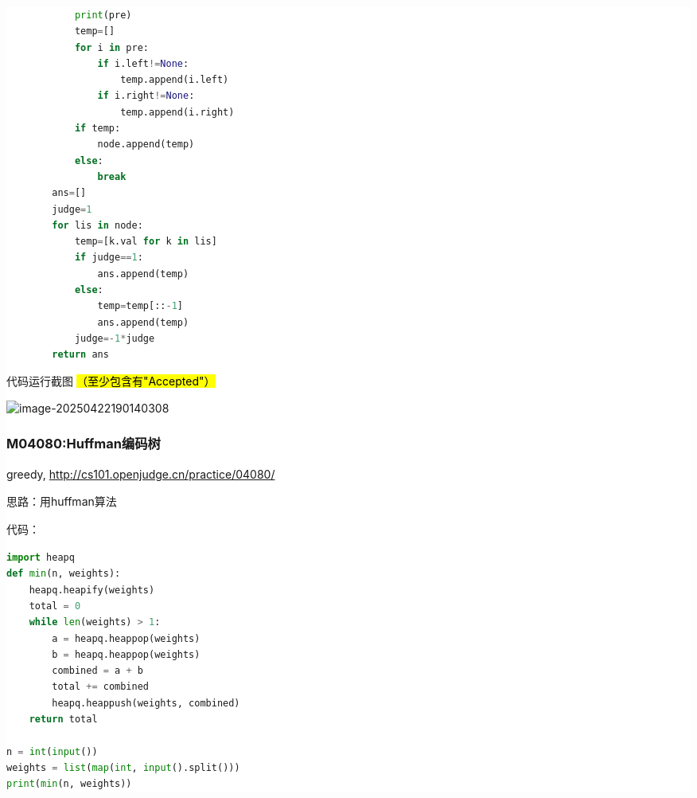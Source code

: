 ```python
            print(pre)
            temp=[]
            for i in pre:
                if i.left!=None:
                    temp.append(i.left)
                if i.right!=None:
                    temp.append(i.right)
            if temp:
                node.append(temp)
            else:
                break
        ans=[]
        judge=1
        for lis in node:
            temp=[k.val for k in lis]
            if judge==1:   
                ans.append(temp)
            else:
                temp=temp[::-1]
                ans.append(temp)
            judge=-1*judge
        return ans

```



代码运行截图 <mark>（至少包含有"Accepted"）</mark>

![image-20250422190140308](https://raw.githubusercontent.com/Torrential-WJP/Image-Host/main/img/20250422190140896.png)



### M04080:Huffman编码树

greedy, http://cs101.openjudge.cn/practice/04080/

思路：用huffman算法



代码：

```python
import heapq
def min(n, weights):
    heapq.heapify(weights)
    total = 0
    while len(weights) > 1:
        a = heapq.heappop(weights)
        b = heapq.heappop(weights)
        combined = a + b
        total += combined
        heapq.heappush(weights, combined)
    return total

n = int(input())
weights = list(map(int, input().split()))
print(min(n, weights))
```
